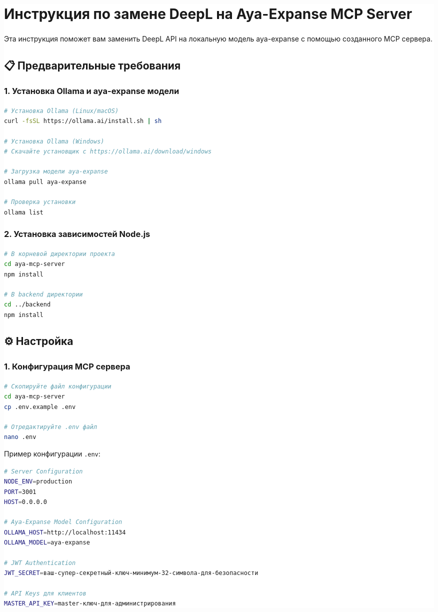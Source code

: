 # Инструкция по замене DeepL на Aya-Expanse MCP Server

Эта инструкция поможет вам заменить DeepL API на локальную модель aya-expanse с помощью созданного MCP сервера.

## 📋 Предварительные требования

### 1. Установка Ollama и aya-expanse модели

```bash
# Установка Ollama (Linux/macOS)
curl -fsSL https://ollama.ai/install.sh | sh

# Установка Ollama (Windows)
# Скачайте установщик с https://ollama.ai/download/windows

# Загрузка модели aya-expanse
ollama pull aya-expanse

# Проверка установки
ollama list
```

### 2. Установка зависимостей Node.js

```bash
# В корневой директории проекта
cd aya-mcp-server
npm install

# В backend директории
cd ../backend
npm install
```

## ⚙️ Настройка

### 1. Конфигурация MCP сервера

```bash
# Скопируйте файл конфигурации
cd aya-mcp-server
cp .env.example .env

# Отредактируйте .env файл
nano .env
```

Пример конфигурации `.env`:
```bash
# Server Configuration
NODE_ENV=production
PORT=3001
HOST=0.0.0.0

# Aya-Expanse Model Configuration
OLLAMA_HOST=http://localhost:11434
OLLAMA_MODEL=aya-expanse

# JWT Authentication
JWT_SECRET=ваш-супер-секретный-ключ-минимум-32-символа-для-безопасности

# API Keys для клиентов
MASTER_API_KEY=master-ключ-для-администрирования
```